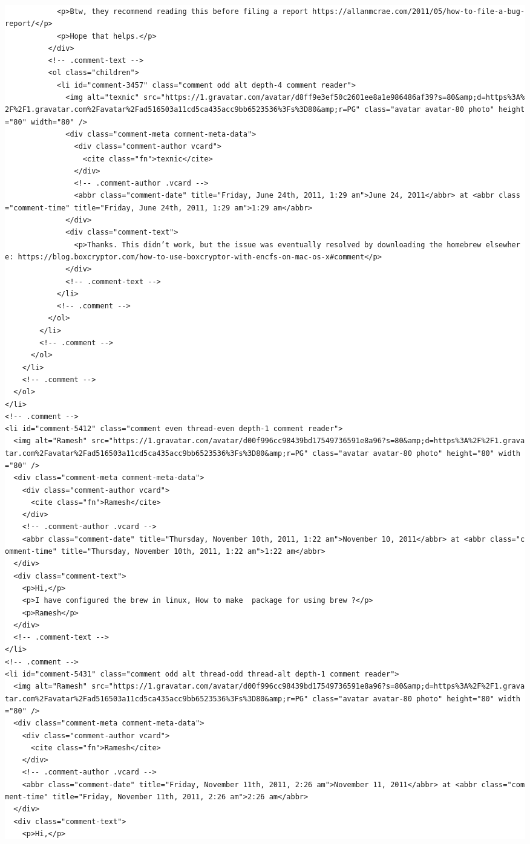                 <p>Btw, they recommend reading this before filing a report https://allanmcrae.com/2011/05/how-to-file-a-bug-report/</p>
                <p>Hope that helps.</p>
              </div>
              <!-- .comment-text -->
              <ol class="children">
                <li id="comment-3457" class="comment odd alt depth-4 comment reader">
                  <img alt="texnic" src="https://1.gravatar.com/avatar/d8ff9e3ef50c2601ee8a1e986486af39?s=80&amp;d=https%3A%2F%2F1.gravatar.com%2Favatar%2Fad516503a11cd5ca435acc9bb6523536%3Fs%3D80&amp;r=PG" class="avatar avatar-80 photo" height="80" width="80" />
                  <div class="comment-meta comment-meta-data">
                    <div class="comment-author vcard">
                      <cite class="fn">texnic</cite>
                    </div>
                    <!-- .comment-author .vcard -->
                    <abbr class="comment-date" title="Friday, June 24th, 2011, 1:29 am">June 24, 2011</abbr> at <abbr class="comment-time" title="Friday, June 24th, 2011, 1:29 am">1:29 am</abbr>
                  </div>
                  <div class="comment-text">
                    <p>Thanks. This didn’t work, but the issue was eventually resolved by downloading the homebrew elsewhere: https://blog.boxcryptor.com/how-to-use-boxcryptor-with-encfs-on-mac-os-x#comment</p>
                  </div>
                  <!-- .comment-text -->
                </li>
                <!-- .comment -->
              </ol>
            </li>
            <!-- .comment -->
          </ol>
        </li>
        <!-- .comment -->
      </ol>
    </li>
    <!-- .comment -->
    <li id="comment-5412" class="comment even thread-even depth-1 comment reader">
      <img alt="Ramesh" src="https://1.gravatar.com/avatar/d00f996cc98439bd17549736591e8a96?s=80&amp;d=https%3A%2F%2F1.gravatar.com%2Favatar%2Fad516503a11cd5ca435acc9bb6523536%3Fs%3D80&amp;r=PG" class="avatar avatar-80 photo" height="80" width="80" />
      <div class="comment-meta comment-meta-data">
        <div class="comment-author vcard">
          <cite class="fn">Ramesh</cite>
        </div>
        <!-- .comment-author .vcard -->
        <abbr class="comment-date" title="Thursday, November 10th, 2011, 1:22 am">November 10, 2011</abbr> at <abbr class="comment-time" title="Thursday, November 10th, 2011, 1:22 am">1:22 am</abbr>
      </div>
      <div class="comment-text">
        <p>Hi,</p>
        <p>I have configured the brew in linux, How to make  package for using brew ?</p>
        <p>Ramesh</p>
      </div>
      <!-- .comment-text -->
    </li>
    <!-- .comment -->
    <li id="comment-5431" class="comment odd alt thread-odd thread-alt depth-1 comment reader">
      <img alt="Ramesh" src="https://1.gravatar.com/avatar/d00f996cc98439bd17549736591e8a96?s=80&amp;d=https%3A%2F%2F1.gravatar.com%2Favatar%2Fad516503a11cd5ca435acc9bb6523536%3Fs%3D80&amp;r=PG" class="avatar avatar-80 photo" height="80" width="80" />
      <div class="comment-meta comment-meta-data">
        <div class="comment-author vcard">
          <cite class="fn">Ramesh</cite>
        </div>
        <!-- .comment-author .vcard -->
        <abbr class="comment-date" title="Friday, November 11th, 2011, 2:26 am">November 11, 2011</abbr> at <abbr class="comment-time" title="Friday, November 11th, 2011, 2:26 am">2:26 am</abbr>
      </div>
      <div class="comment-text">
        <p>Hi,</p>